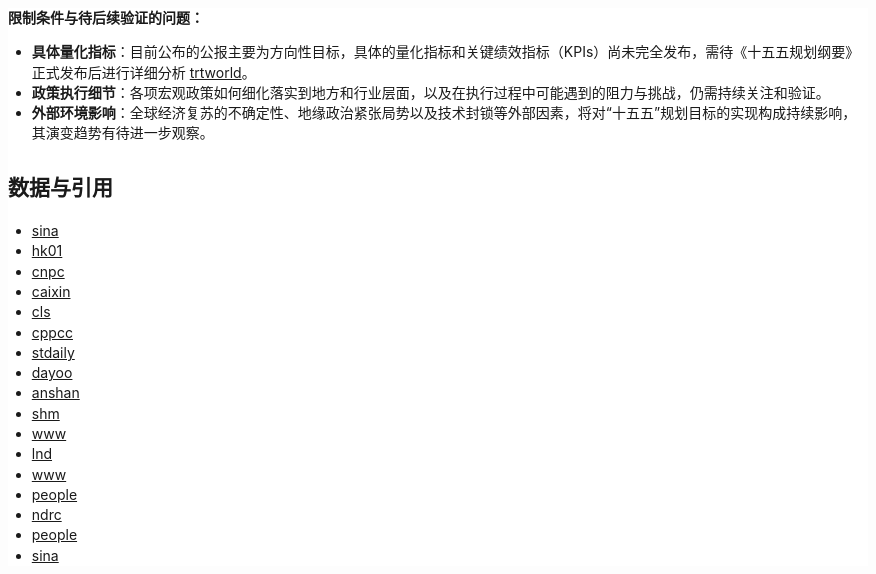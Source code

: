 **限制条件与待后续验证的问题：**
- **具体量化指标**：目前公布的公报主要为方向性目标，具体的量化指标和关键绩效指标（KPIs）尚未完全发布，需待《十五五规划纲要》正式发布后进行详细分析 [trtworld](https://vertexaisearch.cloud.google.com/grounding-api-redirect/AUZIYQGMaZJ59gP8A3FSLWur7T2IWxvTt_hB0aG26Irc6BonX5GiDpGL8kCz_krMBz1GRmnDJsdODpTy0-F_ulaLUpaAE7bCj9hO7yhw6zlqr89ejrfyGmiN_pBXdfabTHA8Q6zQdyZ0argV)。
- **政策执行细节**：各项宏观政策如何细化落实到地方和行业层面，以及在执行过程中可能遇到的阻力与挑战，仍需持续关注和验证。
- **外部环境影响**：全球经济复苏的不确定性、地缘政治紧张局势以及技术封锁等外部因素，将对“十五五”规划目标的实现构成持续影响，其演变趋势有待进一步观察。

## 数据与引用
- [sina](https://vertexaisearch.cloud.google.com/grounding-api-redirect/AUZIYQHKFI6niCZ9W2WYXEt_hNten8pBGcVuHqQOml-q4jwm845FViSYcSZMZitQZjWsHYRonGO_IYiGqlNsrOueXonSW62pl7_nAZ7T6_AzueIyu5iuzh9RU0EAuoeMnkCk_7xWcdC2-kUqHF7eWuJAC0HyQSkzxQpDeRdVFQKv2v9qFkhbqccUq7IwiOc=)
- [hk01](https://vertexaisearch.cloud.google.com/grounding-api-redirect/AUZIYQGlXM5X7saqaAuZ78_IaImXrf0QK-EuKi9eSG1SWTAzvGbAwcO3plmLvpAl5rtQ5wRCGPrGTXEMLkds2padORRsGAauQDtq_9e_-9b6G7TDjuyZfwzJaUpgtAeIF88u8wY4hL4baLxmRvaRDUuciVy5NBR-jMnowQ3e1kV0nk1w28b0heXtHr2tIDRPIUrf6T6yk4UqhRoTOPvw_c9gUPeY-pQaD69I_wko0NenfKrIp2e-7HzLaGkFqeswFmeyvLRJbQMoKAcK6Qt4A-FmEPLREViA770-USugYcmYa7kBXCVKxG8lBjIfymWy39MwUnHnwbsRAtBkjZzCav3xhOE9aENZ5vLY5KP5xAuqM8IoViLEQHKi-vvV8eCXU7MDnOf7JC8Hplhaw9rySs0BsC7ZUMd8LdL5c7d-ma5kFNA4obin_mLQC8HEipn51YYbYCGcnAcr6s91KVHTwdx8Cx7Eh0wi_6UZh82mbZNwZSyjTT9WwKtSBo8=)
- [cnpc](https://vertexaisearch.cloud.google.com/grounding-api-redirect/AUZIYQGi-JaOP0riKxtolppq8mJlvQzksi6HDW-SMvcDsKJclZYzMSV_nMGOtSeckWxyLrXLIiyA4QtcUwJc2yu9cihsu2JBlOBli3ThzhgkN5hSaEqon-jmwFmJib2ulAK-NGx09BYsS7c29zMtS7A11Ak9HSaNvQ==)
- [caixin](https://vertexaisearch.cloud.google.com/grounding-api-redirect/AUZIYQGxVhQJ7WnHqx8zVwwgK3YkXRrrOYn1kMTSBt_HhWUk0mUWAnZLK_kSxruVWzo9lLMH09jZqOE1d-ps2mnP9tTECSOQn_14GLaXGa6u13YjPrxiF8rjjrLS9uDgDaHRFa9KKIMyvx31m9vGorjDcaE=)
- [cls](https://vertexaisearch.cloud.google.com/grounding-api-redirect/AUZIYQEN3VFA1m1DuWClrpBAXVQlwKfVTVeVl5eVBDciLtwVg91IfwySuC6-440F39taWeMcfe_mlZ1ZzFU1gEi9wuu8WE6JvNlrHqoGDa73fw75hSW0vWNSAimN61ySSA==)
- [cppcc](https://vertexaisearch.cloud.google.com/grounding-api-redirect/AUZIYQHjVb8anwKlftFzlAm2wbMvPRilTqLghTQfrN_bg2Xw1KvMxnz-KURsFxh2fJaov3zzqcBvYr-grFbIHi1SlPEBrHy_YKC0KRTQv3M2Re6crV3Y53hAyYop1s1h9OlN1TDC6w4hjaNBL75aAUqno6D7NR94QiJtmwDWhQW9NA==)
- [stdaily](https://vertexaisearch.cloud.google.com/grounding-api-redirect/AUZIYQEzr4rTfx5zPOE9lhDo-x1gfhUa5VKLObYEJu1UmNRMgaswmfnNvIZoBKlOKeUTnYu8zI2-34XPjl8KT1wpxJa6eBWjZLPgMrGDXYSAqwD8Hi7AEF_QQlI9KhRPqnW7HIvnR0Pyq7VnqWibrQMbWHtSxxaZVHk=)
- [dayoo](https://vertexaisearch.cloud.google.com/grounding-api-redirect/AUZIYQFXasA_903q5Xyu9ffNW0HcZQ1ud-FvOG3JWeYF3U4qwsMcUmeWFMWjHQe5XORumHMsNt_Jk0ppH1r9eql2sAaKdhMo_h0movyHyu45PKDyB2yVl0EUfmx7Rv11pFCx0dnTp_td49CUr0r_iM0lsmCO4wjbueo=)
- [anshan](https://vertexaisearch.cloud.google.com/grounding-api-redirect/AUZIYQFS_9lCS0ElbjpOiX-5DXpLfkHZG_dUUcTgP18wKwD99u9k5WhGSnlNBlZkyxaALyD9BekuEHV8fjMgMoK1Kmy90sPe1nyeQnPdOjgMk5V1A_BvgqxUY92rZoyNbmbxl11SKTbBqW0MElTOv5Y7wWJQMvReHrWcO-oryTY=)
- [shm](https://vertexaisearch.cloud.google.com/grounding-api-redirect/AUZIYQFo-oj2KjLamgaWHBNI4i0NeEv9c8AwgDKkPyaP_WoCrgwIQtEYhiFxyTHfZSl_aWNnfJBgUzECAC4qAiAEGlMCPjeqc7EvTNNAucq6gT4iEIVL4f1p3jOPpDhoMRxUzb1XQqFY-bGfC7YORdScLfoy2w==)
- [www](https://vertexaisearch.cloud.google.com/grounding-api-redirect/AUZIYQGZoxw5qu3W1VQk2MXmoLTqVdwtxiQDECbK63StyoaxP0Jb2pR65gV85x3G7EHxCUfNzR0g2-W_YidFDyp-_4itEeW__ra3bVtvPcqOs4EjGxqbLrUynJiGdoPk6EwrwM7l7fMydi5t_B1zM5sZJTgUH6lTFLv-kg==)
- [lnd](https://vertexaisearch.cloud.google.com/grounding-api-redirect/AUZIYQH80NQvrUaG5CC81jPqcndpyyFy1q-tRf93MfyXqnKn7uenQktKkCAbhcPPxkkM5UF2XUr4VVLecN9P8dpVXVPcLT91svxOdFJcMu1ohY2LmOfcdHmST_5-dyDVIunpblOAMUKm_HRW8o9MJzbsfSpam0UbWw==)
- [www](https://vertexaisearch.cloud.google.com/grounding-api-redirect/AUZIYQHTwGrTcEiI_CSty0hYAmVM1cBcvuCO8vooYibrHODZK9fWytFMKf62Avwt2Bgp9BH_9YVL6nsfRe5OLDPlvwfZezzZtJK2Fh7znd_A0_H7g6fF3WDxDVpR-nlilBVhDJLR-ZIKZP7yrqPcNP7PmmZZCZEvakPKEQ==)
- [people](https://vertexaisearch.cloud.google.com/grounding-api-redirect/AUZIYQG-g4p-oKXo_zUVGsjaPR4qmIGTXFv_EL2EadL1CUrEjonZosoUdCUrk6CL1sxzktvylxF8kRH_LAGj0YzVgPvu1zt7h3xBrho_zo7ptr4KJzE7CR1TOKXK_CMOaXfOycOd5HV3y95hfAeWfuq9jGaI4zgNKGLa)
- [ndrc](https://vertexaisearch.cloud.google.com/grounding-api-redirect/AUZIYQHn3KuL9_hRkHTW_Ni4DFkWOxvOz5MmcgfONnsXPNFflSZ6VqeHJmblE52OvCpx5oXPG9j1mGSUKB4S5F8Ky7IjEVMkAdodhbP03SIUzT6iY3rEXGug41kCdbXr5Jh6gTQiy1X1YiHBjct1Nm12Htq4VecTJjUulz8=)
- [people](https://vertexaisearch.cloud.google.com/grounding-api-redirect/AUZIYQHy9moAfbIfsGYbH3yeFOxwZ95D8VsTEmsd6wvg37Yeq9Mt7m_a7AMeEAdi6NGNMmNhyCc5ux2-gkMSNm2fl7d9Rz81EBoTHIh-_5Cu48whvVjZmQgVB_zoGYmviZWfgsvlNYwyWP9rIWCMQZrgqQ8mzLKu3Vpd-sxu)
- [sina](https://vertexaisearch.cloud.google.com/grounding-api-redirect/AUZIYQHxlXVw-MfbhsKv06lc14_qw9XSLayI8CEP7U_O1smlcON2bPb7ENeTWvnTYDYROujaTXkAeA6q5MhLsA_IQ_tfK3MFznmpjzGuM4gvn0S46g0DltteaVRVSl8SAp9RB3WayuyLIv0kFmhbm0wPcKqWCkCwOHwfl4oPaRHnj5kM1qwdcO3LVuxd-TjmqpXMvt4JFoWz02RJb_oMaTjw24Bl-Q==)